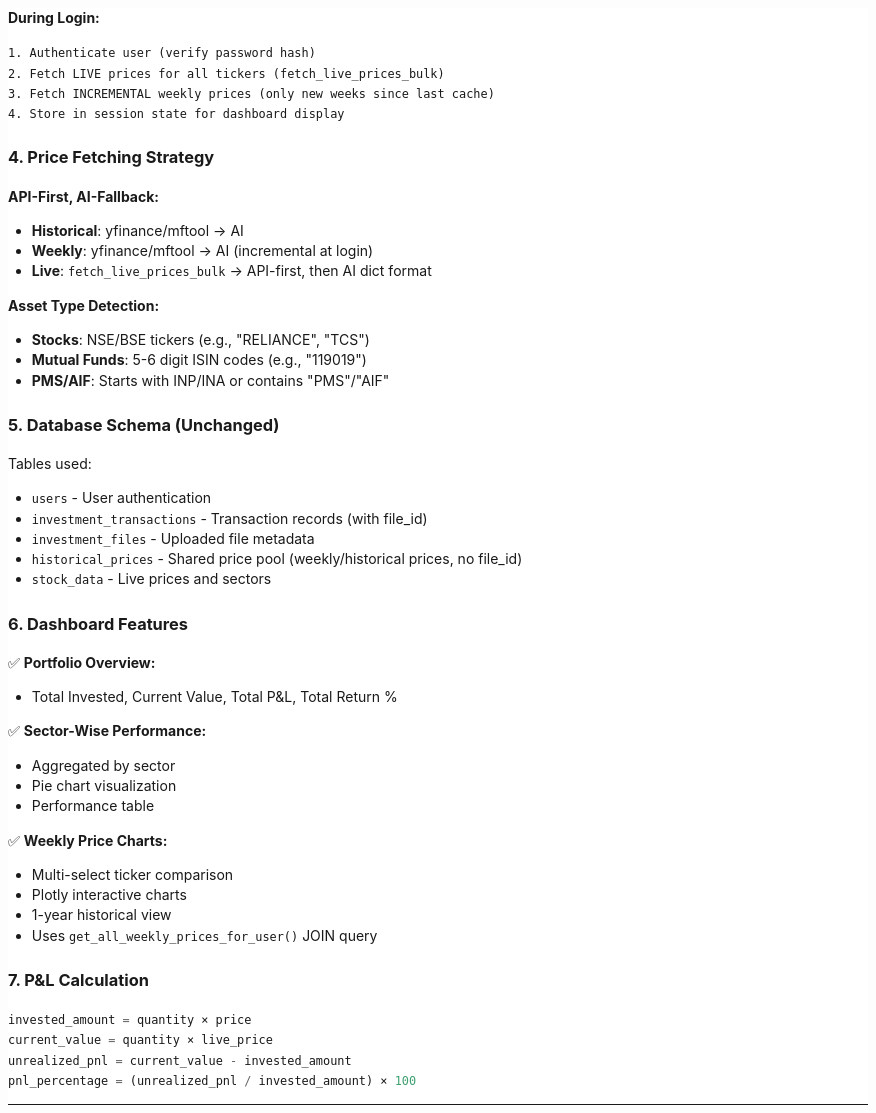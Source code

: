 **During Login:**
```
1. Authenticate user (verify password hash)
2. Fetch LIVE prices for all tickers (fetch_live_prices_bulk)
3. Fetch INCREMENTAL weekly prices (only new weeks since last cache)
4. Store in session state for dashboard display
```

### 4. **Price Fetching Strategy**

**API-First, AI-Fallback:**
- **Historical**: yfinance/mftool → AI
- **Weekly**: yfinance/mftool → AI (incremental at login)
- **Live**: `fetch_live_prices_bulk` → API-first, then AI dict format

**Asset Type Detection:**
- **Stocks**: NSE/BSE tickers (e.g., "RELIANCE", "TCS")
- **Mutual Funds**: 5-6 digit ISIN codes (e.g., "119019")
- **PMS/AIF**: Starts with INP/INA or contains "PMS"/"AIF"

### 5. **Database Schema** (Unchanged)

Tables used:
- `users` - User authentication
- `investment_transactions` - Transaction records (with file_id)
- `investment_files` - Uploaded file metadata
- `historical_prices` - Shared price pool (weekly/historical prices, no file_id)
- `stock_data` - Live prices and sectors

### 6. **Dashboard Features**

✅ **Portfolio Overview:**
- Total Invested, Current Value, Total P&L, Total Return %

✅ **Sector-Wise Performance:**
- Aggregated by sector
- Pie chart visualization
- Performance table

✅ **Weekly Price Charts:**
- Multi-select ticker comparison
- Plotly interactive charts
- 1-year historical view
- Uses `get_all_weekly_prices_for_user()` JOIN query

### 7. **P&L Calculation**
```python
invested_amount = quantity × price
current_value = quantity × live_price
unrealized_pnl = current_value - invested_amount
pnl_percentage = (unrealized_pnl / invested_amount) × 100
```

---
